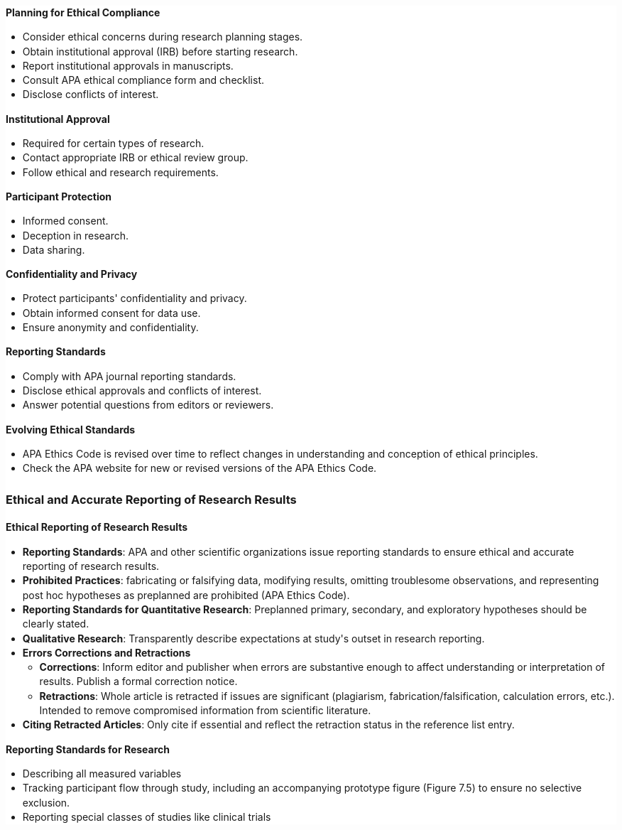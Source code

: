 **Planning for Ethical Compliance**
* Consider ethical concerns during research planning stages.
* Obtain institutional approval (IRB) before starting research.
* Report institutional approvals in manuscripts.
* Consult APA ethical compliance form and checklist.
* Disclose conflicts of interest.

**Institutional Approval**
* Required for certain types of research.
* Contact appropriate IRB or ethical review group.
* Follow ethical and research requirements.

**Participant Protection**
* Informed consent.
* Deception in research.
* Data sharing.

**Confidentiality and Privacy**
* Protect participants' confidentiality and privacy.
* Obtain informed consent for data use.
* Ensure anonymity and confidentiality.

**Reporting Standards**
* Comply with APA journal reporting standards.
* Disclose ethical approvals and conflicts of interest.
* Answer potential questions from editors or reviewers.

**Evolving Ethical Standards**
* APA Ethics Code is revised over time to reflect changes in understanding and conception of ethical principles.
* Check the APA website for new or revised versions of the APA Ethics Code.

### Ethical and Accurate Reporting of Research Results

**Ethical Reporting of Research Results**
* **Reporting Standards**: APA and other scientific organizations issue reporting standards to ensure ethical and accurate reporting of research results.
* **Prohibited Practices**: fabricating or falsifying data, modifying results, omitting troublesome observations, and representing post hoc hypotheses as preplanned are prohibited (APA Ethics Code).
* **Reporting Standards for Quantitative Research**: Preplanned primary, secondary, and exploratory hypotheses should be clearly stated.
* **Qualitative Research**: Transparently describe expectations at study's outset in research reporting.
* **Errors Corrections and Retractions**
  * **Corrections**: Inform editor and publisher when errors are substantive enough to affect understanding or interpretation of results. Publish a formal correction notice.
  * **Retractions**: Whole article is retracted if issues are significant (plagiarism, fabrication/falsification, calculation errors, etc.). Intended to remove compromised information from scientific literature.
* **Citing Retracted Articles**: Only cite if essential and reflect the retraction status in the reference list entry.

**Reporting Standards for Research**
* Describing all measured variables
* Tracking participant flow through study, including an accompanying prototype figure (Figure 7.5) to ensure no selective exclusion.
* Reporting special classes of studies like clinical trials

